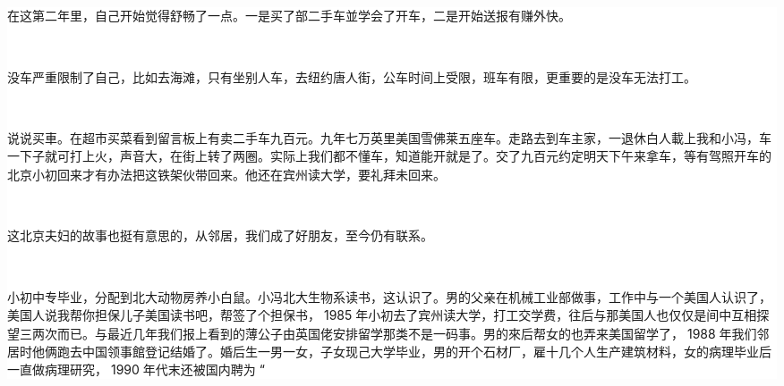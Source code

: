    在这第二年里，自己开始觉得舒畅了一点。一是买了部二手车並学会了开车，二是开始送报有赚外快。
  </span>
 </p>
 <p class="p1">
  <span class="s1">
  </span>
  <br/>
 </p>
 <p class="p2">
  <span class="s1">
   没车严重限制了自己，比如去海滩，只有坐别人车，去纽约唐人街，公车时间上受限，班车有限，更重要的是没车无法打工。
  </span>
 </p>
 <p class="p1">
  <span class="s1">
  </span>
  <br/>
 </p>
 <p class="p2">
  <span class="s1">
   说说买車。在超市买菜看到留言板上有卖二手车九百元。九年七万英里美国雪佛莱五座车。走路去到车主家，一退休白人載上我和小冯，车一下子就可打上火，声音大，在街上转了两圈。实际上我们都不懂车，知道能开就是了。交了九百元约定明天下午来拿车，等有驾照开车的北京小初回来才有办法把这铁架伙带回来。他还在宾州读大学，要礼拜未回来。
  </span>
 </p>
 <p class="p1">
  <span class="s1">
  </span>
  <br/>
 </p>
 <p class="p2">
  <span class="s1">
   这北京夫妇的故事也挺有意思的，从邻居，我们成了好朋友，至今仍有联系。
  </span>
 </p>
 <p class="p1">
  <span class="s1">
  </span>
  <br/>
 </p>
 <p class="p2">
  <span class="s1">
   小初中专毕业，分配到北大动物房养小白鼠。小冯北大生物系读书，这认识了。男的父亲在机械工业部做事，工作中与一个美国人认识了，美国人说我帮你担保儿子美国读书吧，帮签了个担保书，
  </span>
  <span class="s2">
   1985
  </span>
  <span class="s1">
   年小初去了宾州读大学，打工交学费，往后与那美国人也仅仅是间中互相探望三两次而已。与最近几年我们报上看到的薄公子由英国佬安排留学那类不是一码事。男的來后帮女的也弄来美国留学了，
  </span>
  <span class="s2">
   1988
  </span>
  <span class="s1">
   年我们邻居时他俩跑去中国领事館登记结婚了。婚后生一男一女，子女现己大学毕业，男的开个石材厂，雇十几个人生产建筑材料，女的病理毕业后一直做病理研究，
  </span>
  <span class="s2">
   1990
  </span>
  <span class="s1">
   年代末还被国内聘为
  </span>
  <span class="s2">
   “
  </span>